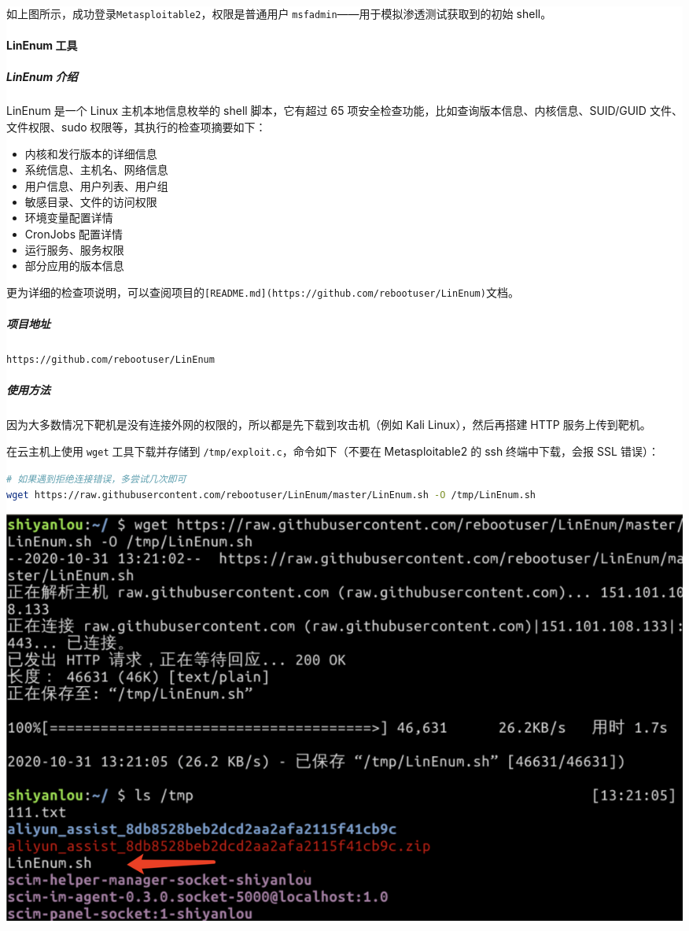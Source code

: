 如上图所示，成功登录`Metasploitable2`，权限是普通用户 `msfadmin`——用于模拟渗透测试获取到的初始 shell。

#### LinEnum 工具

##### LinEnum 介绍

LinEnum 是一个 Linux 主机本地信息枚举的 shell 脚本，它有超过 65 项安全检查功能，比如查询版本信息、内核信息、SUID/GUID 文件、文件权限、sudo 权限等，其执行的检查项摘要如下：

- 内核和发行版本的详细信息
- 系统信息、主机名、网络信息
- 用户信息、用户列表、用户组
- 敏感目录、文件的访问权限
- 环境变量配置详情
- CronJobs 配置详情
- 运行服务、服务权限
- 部分应用的版本信息

更为详细的检查项说明，可以查阅项目的`[README.md](https://github.com/rebootuser/LinEnum)`文档。

##### 项目地址

```bash
https://github.com/rebootuser/LinEnum
```

##### 使用方法

因为大多数情况下靶机是没有连接外网的权限的，所以都是先下载到攻击机（例如 Kali Linux），然后再搭建 HTTP 服务上传到靶机。

在云主机上使用 `wget` 工具下载并存储到 `/tmp/exploit.c`，命令如下（不要在 Metasploitable2 的 ssh 终端中下载，会报 SSL 错误）：

```bash
# 如果遇到拒绝连接错误，多尝试几次即可
wget https://raw.githubusercontent.com/rebootuser/LinEnum/master/LinEnum.sh -O /tmp/LinEnum.sh
```

![图片描述](..\images\2021-01-23_117.jpg)
